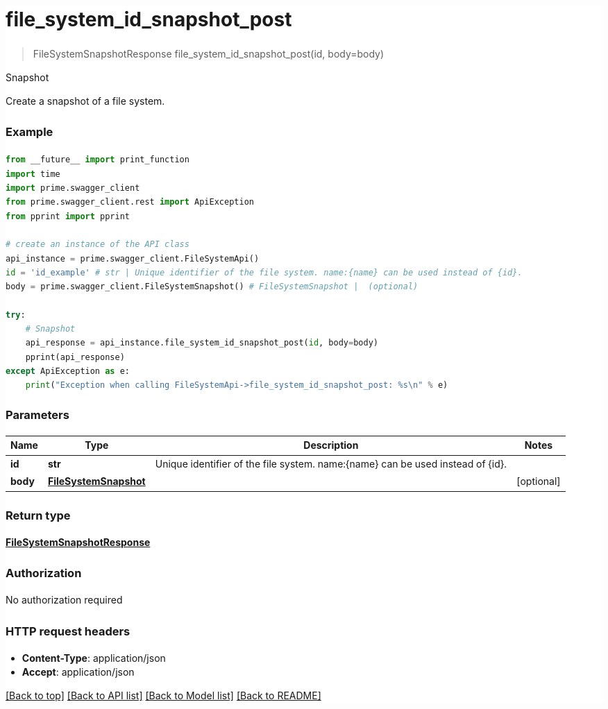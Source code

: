 # **file_system_id_snapshot_post**
> FileSystemSnapshotResponse file_system_id_snapshot_post(id, body=body)

Snapshot

Create a snapshot of a file system.

### Example
```python
from __future__ import print_function
import time
import prime.swagger_client
from prime.swagger_client.rest import ApiException
from pprint import pprint

# create an instance of the API class
api_instance = prime.swagger_client.FileSystemApi()
id = 'id_example' # str | Unique identifier of the file system. name:{name} can be used instead of {id}.
body = prime.swagger_client.FileSystemSnapshot() # FileSystemSnapshot |  (optional)

try:
    # Snapshot
    api_response = api_instance.file_system_id_snapshot_post(id, body=body)
    pprint(api_response)
except ApiException as e:
    print("Exception when calling FileSystemApi->file_system_id_snapshot_post: %s\n" % e)
```

### Parameters

Name | Type | Description  | Notes
------------- | ------------- | ------------- | -------------
 **id** | **str**| Unique identifier of the file system. name:{name} can be used instead of {id}. | 
 **body** | [**FileSystemSnapshot**](FileSystemSnapshot.md)|  | [optional] 

### Return type

[**FileSystemSnapshotResponse**](FileSystemSnapshotResponse.md)

### Authorization

No authorization required

### HTTP request headers

 - **Content-Type**: application/json
 - **Accept**: application/json

[[Back to top]](#) [[Back to API list]](../README.md#documentation-for-api-endpoints) [[Back to Model list]](../README.md#documentation-for-models) [[Back to README]](../README.md)
